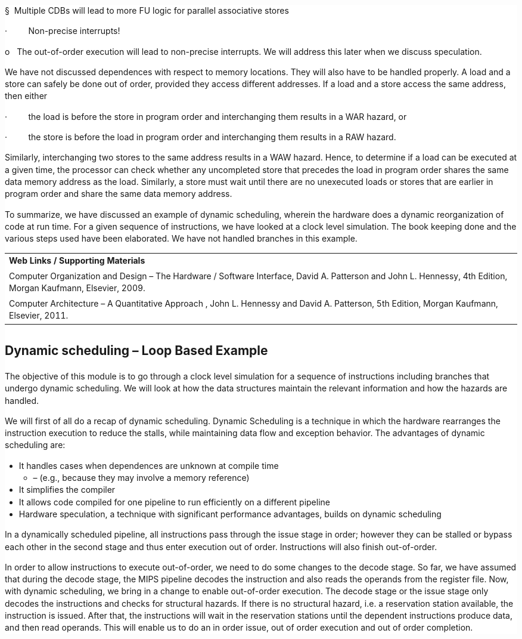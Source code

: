 §  Multiple CDBs will lead to more FU logic for parallel associative stores

·         Non-precise interrupts!

o   The out-of-order execution will lead to non-precise interrupts. We will address this later when we discuss speculation.

We have not discussed dependences with respect to memory locations. They will also have to be handled properly. A load and a store can safely be done out of order, provided they access different addresses. If a load and a store access the same address, then either

·         the load is before the store in program order and interchanging them results in a WAR hazard, or

·         the store is before the load in program order and interchanging them results in a RAW hazard.

Similarly, interchanging two stores to the same address results in a WAW hazard. Hence, to determine if a load can be executed at a given time, the processor can check whether any uncompleted store that precedes the load in program order shares the same data memory address as the load. Similarly, a store must wait until there are no unexecuted loads or stores that are earlier in program order and share the same data memory address.

To summarize, we have discussed an example of dynamic scheduling, wherein the hardware does a dynamic reorganization of code at run time. For a given sequence of instructions, we have looked at a clock level simulation. The book keeping done and the various steps used have been elaborated. We have not handled branches in this example.

<table><tbody><tr><td><strong>Web Links / Supporting Materials</strong></td></tr><tr><td>Computer Organization and Design – The Hardware / Software Interface, David A. Patterson and John L. Hennessy, 4th Edition, Morgan Kaufmann, Elsevier, 2009.</td></tr><tr><td>Computer Architecture – A Quantitative Approach , John L. Hennessy and David A. Patterson, 5th Edition, Morgan Kaufmann, Elsevier, 2011.</td></tr></tbody></table>

## Dynamic scheduling – Loop Based Example

The objective of this module is to go through a clock level simulation for a sequence of instructions including branches that undergo dynamic scheduling. We will look at how the data structures maintain the relevant information and how the hazards are handled.

We will first of all do a recap of dynamic scheduling. Dynamic Scheduling is a technique in which the hardware rearranges the instruction execution to reduce the stalls, while maintaining data flow and exception behavior. The advantages of dynamic scheduling are:

-   It handles cases when dependences are unknown at compile time
    -   – (e.g., because they may involve a memory reference)
-   It simplifies the compiler
-   It allows code compiled for one pipeline to run efficiently on a different pipeline
-   Hardware speculation, a technique with significant performance advantages, builds on dynamic scheduling

In a dynamically scheduled pipeline, all instructions pass through the issue stage in order; however they can be stalled or bypass each other in the second stage and thus enter execution out of order. Instructions will also finish out-of-order.

In order to allow instructions to execute out-of-order, we need to do some changes to the decode stage. So far, we have assumed that during the decode stage, the MIPS pipeline decodes the instruction and also reads the operands from the register file. Now, with dynamic scheduling, we bring in a change to enable out-of-order execution. The decode stage or the issue stage only decodes the instructions and checks for structural hazards. If there is no structural hazard, i.e. a reservation station available, the instruction is issued. After that, the instructions will wait in the reservation stations until the dependent instructions produce data, and then read operands. This will enable us to do an in order issue, out of order execution and out of order completion.
